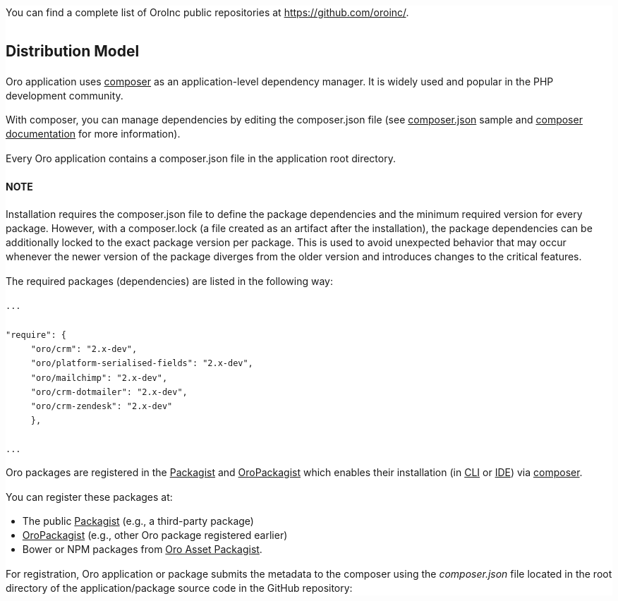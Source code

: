 You can find a complete list of OroInc public repositories at <a href="https://github.com/oroinc/" target="_blank">https://github.com/oroinc/</a>.

## Distribution Model

Oro application uses <a href="https://getcomposer.org/doc/03-cli.md#require" target="_blank">composer</a> as an application-level dependency manager. It is widely used and popular in the PHP development community.

With composer, you can manage dependencies by editing the composer.json file (see <a href="https://github.com/oroinc/crm-application/blob/master/composer.json" target="_blank">composer.json</a> sample and <a href="https://getcomposer.org/doc/" target="_blank">composer documentation</a> for more information).

Every Oro application contains a composer.json file in the application root directory.

#### NOTE
Installation requires the composer.json file to define the package dependencies and the minimum required version for every package. However, with a composer.lock (a file created as an artifact after the installation), the package dependencies can be additionally locked to the exact package version per package. This is used to avoid unexpected behavior that may occur whenever the newer version of the package diverges from the older version and introduces changes to the critical features.

The required packages (dependencies) are listed in the following way:

```none
...

"require": {
     "oro/crm": "2.x-dev",
     "oro/platform-serialised-fields": "2.x-dev",
     "oro/mailchimp": "2.x-dev",
     "oro/crm-dotmailer": "2.x-dev",
     "oro/crm-zendesk": "2.x-dev"
     },

...
```

Oro packages are registered in the <a href="https://packagist.org/" target="_blank">Packagist</a> and <a href="https://packagist.oroinc.com/" target="_blank">OroPackagist</a> which enables their installation (in <a href="https://getcomposer.org/doc/03-cli.md" target="_blank">CLI</a> or <a href="https://www.jetbrains.com/help/phpstorm/composer-dependency-manager.html" target="_blank">IDE</a>) via <a href="https://getcomposer.org/doc/03-cli.md#require" target="_blank">composer</a>.

You can register these packages at:

* The public <a href="https://packagist.org/" target="_blank">Packagist</a> (e.g., a third-party package)
* <a href="https://packagist.oroinc.com/" target="_blank">OroPackagist</a> (e.g., other Oro package registered earlier)
* Bower or NPM packages from <a href="https://asset-packagist.oroinc.com/" target="_blank">Oro Asset Packagist</a>.

For registration, Oro application or package submits the metadata to the composer using the *composer.json* file located in the root directory of the application/package source code in the GitHub repository:
